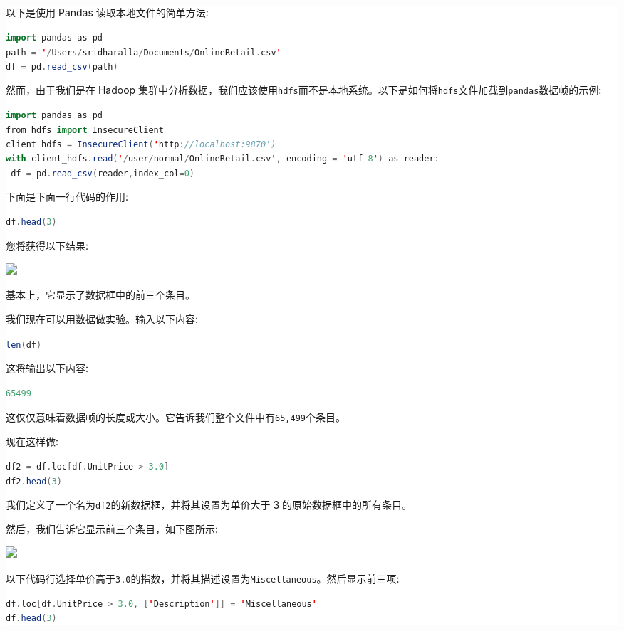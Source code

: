 以下是使用 Pandas 读取本地文件的简单方法:

```scala
import pandas as pd
path = '/Users/sridharalla/Documents/OnlineRetail.csv'
df = pd.read_csv(path)
```

然而，由于我们是在 Hadoop 集群中分析数据，我们应该使用`hdfs`而不是本地系统。以下是如何将`hdfs`文件加载到`pandas`数据帧的示例:

```scala
import pandas as pd
from hdfs import InsecureClient
client_hdfs = InsecureClient('http://localhost:9870')
with client_hdfs.read('/user/normal/OnlineRetail.csv', encoding = 'utf-8') as reader:
 df = pd.read_csv(reader,index_col=0)
```

下面是下面一行代码的作用:

```scala
df.head(3)
```

您将获得以下结果:

![](assets/31b579e6-d88e-4726-a156-ed3853a712ac.png)

基本上，它显示了数据框中的前三个条目。

我们现在可以用数据做实验。输入以下内容:

```scala
len(df)
```

这将输出以下内容:

```scala
65499
```

这仅仅意味着数据帧的长度或大小。它告诉我们整个文件中有`65,499`个条目。

现在这样做:

```scala
df2 = df.loc[df.UnitPrice > 3.0]
df2.head(3)
```

我们定义了一个名为`df2`的新数据框，并将其设置为单价大于 3 的原始数据框中的所有条目。

然后，我们告诉它显示前三个条目，如下图所示:

![](assets/8ca66c67-43cf-4af4-9a26-79c1d07a2f15.png)

以下代码行选择单价高于`3.0`的指数，并将其描述设置为`Miscellaneous`。然后显示前三项:

```scala
df.loc[df.UnitPrice > 3.0, ['Description']] = 'Miscellaneous'
df.head(3)
```
